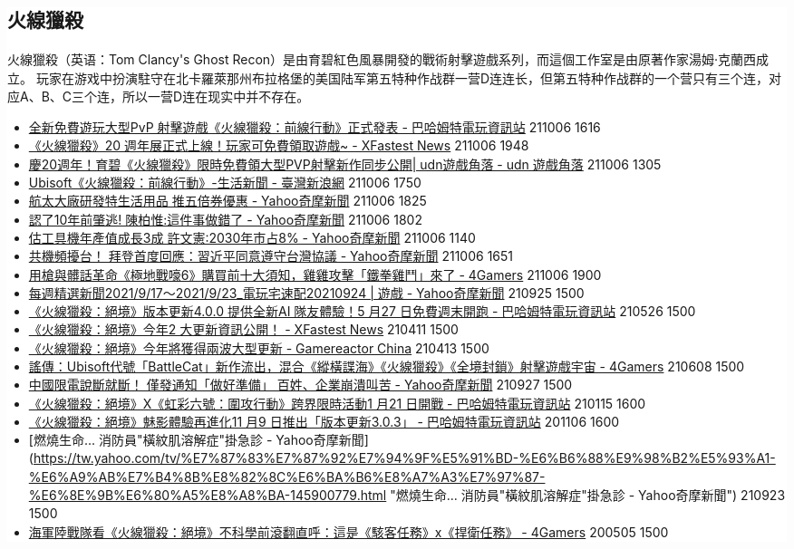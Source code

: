 ## 火線獵殺

火線獵殺（英语：Tom Clancy's Ghost Recon）是由育碧紅色風暴開發的戰術射擊遊戲系列，而這個工作室是由原著作家湯姆·克蘭西成立。
玩家在游戏中扮演駐守在北卡羅萊那州布拉格堡的美国陆军第五特种作战群一营D连连长，但第五特种作战群的一个营只有三个连，对应A、B、C三个连，所以一营D连在现实中并不存在。


- [全新免費遊玩大型PvP 射擊遊戲《火線獵殺：前線行動》正式發表 - 巴哈姆特電玩資訊站](https://gnn.gamer.com.tw/detail.php?sn=222056 "全新免費遊玩大型PvP 射擊遊戲《火線獵殺：前線行動》正式發表 - 巴哈姆特電玩資訊站") 211006 1616
- [《火線獵殺》20 週年展正式上線！玩家可免費領取遊戲~ - XFastest News](https://news.xfastest.com/ubisoft/101537/%E3%80%8A%E7%81%AB%E7%B7%9A%E7%8D%B5%E6%AE%BA%E3%80%8B20-%E9%80%B1%E5%B9%B4%E5%B1%95%E6%AD%A3%E5%BC%8F%E4%B8%8A%E7%B7%9A%EF%BC%81%E7%8E%A9%E5%AE%B6%E5%8F%AF%E5%85%8D%E8%B2%BB%E9%A0%98%E5%8F%96/ "《火線獵殺》20 週年展正式上線！玩家可免費領取遊戲~ - XFastest News") 211006 1948
- [慶20週年！育碧《火線獵殺》限時免費領大型PVP射擊新作同步公開| udn遊戲角落 - udn 遊戲角落](https://game.udn.com/game/story/122089/5796698?from=udn-indexnewnews_ch2003 "慶20週年！育碧《火線獵殺》限時免費領大型PVP射擊新作同步公開| udn遊戲角落 - udn 遊戲角落") 211006 1305
- [Ubisoft《火線獵殺：前線行動》-生活新聞 - 臺灣新浪網](https://news.sina.com.tw/article/20211006/40150536.html "Ubisoft《火線獵殺：前線行動》-生活新聞 - 臺灣新浪網") 211006 1750
- [航太大廠研發特生活用品 推五倍券優惠 - Yahoo奇摩新聞](https://tw.yahoo.com/tv/%E8%88%AA%E5%A4%AA%E5%A4%A7%E5%BB%A0%E7%A0%94%E7%99%BC%E7%89%B9%E7%94%9F%E6%B4%BB%E7%94%A8%E5%93%81-%E6%8E%A8%E4%BA%94%E5%80%8D%E5%88%B8%E5%84%AA%E6%83%A0-102504884.html "航太大廠研發特生活用品 推五倍券優惠 - Yahoo奇摩新聞") 211006 1825
- [認了10年前肇逃! 陳柏惟:這件事做錯了 - Yahoo奇摩新聞](https://tw.yahoo.com/tv/%E8%AA%8D%E4%BA%8610%E5%B9%B4%E5%89%8D%E8%82%87%E9%80%83-%E9%99%B3%E6%9F%8F%E6%83%9F-%E9%80%99%E4%BB%B6%E4%BA%8B%E5%81%9A%E9%8C%AF%E4%BA%86-100200802.html "認了10年前肇逃! 陳柏惟:這件事做錯了 - Yahoo奇摩新聞") 211006 1802
- [估工具機年產值成長3成 許文憲:2030年市占8% - Yahoo奇摩新聞](https://tw.yahoo.com/tv/%E4%BC%B0%E5%B7%A5%E5%85%B7%E6%A9%9F%E5%B9%B4%E7%94%A2%E5%80%BC%E6%88%90%E9%95%B73%E6%88%90-%E8%A8%B1%E6%96%87%E6%86%B2-2030%E5%B9%B4%E5%B8%82%E5%8D%A08-034011688.html "估工具機年產值成長3成 許文憲:2030年市占8% - Yahoo奇摩新聞") 211006 1140
- [共機頻擾台！ 拜登首度回應：習近平同意遵守台灣協議 - Yahoo奇摩新聞](https://tw.yahoo.com/tv/%E5%85%B1%E6%A9%9F%E9%A0%BB%E6%93%BE%E5%8F%B0-%E6%8B%9C%E7%99%BB%E9%A6%96%E5%BA%A6%E5%9B%9E%E6%87%89-%E7%BF%92%E8%BF%91%E5%B9%B3%E5%90%8C%E6%84%8F%E9%81%B5%E5%AE%88%E5%8F%B0%E7%81%A3%E5%8D%94%E8%AD%B0-085112467.html "共機頻擾台！ 拜登首度回應：習近平同意遵守台灣協議 - Yahoo奇摩新聞") 211006 1651
- [用槍與髒話革命《極地戰嚎6》購買前十大須知，雞雞攻擊「鐵拳雞鬥」來了 - 4Gamers](https://www.4gamers.com.tw/news/detail/50289/far-cry-6-everything-you-must-know-before-you-buy "用槍與髒話革命《極地戰嚎6》購買前十大須知，雞雞攻擊「鐵拳雞鬥」來了 - 4Gamers") 211006 1900
- [每週精選新聞2021/9/17～2021/9/23_電玩宅速配20210924 | 遊戲 - Yahoo奇摩新聞](https://tw.yahoo.com/games/%E6%AF%8F%E9%80%B1%E7%B2%BE%E9%81%B8%E6%96%B0%E8%81%9E2021-9-17-2021-9-040000726.html "每週精選新聞2021/9/17～2021/9/23_電玩宅速配20210924 | 遊戲 - Yahoo奇摩新聞") 210925 1500
- [《火線獵殺：絕境》版本更新4.0.0 提供全新AI 隊友體驗！5 月27 日免費週末開跑 - 巴哈姆特電玩資訊站](https://gnn.gamer.com.tw/detail.php?sn=215533 "《火線獵殺：絕境》版本更新4.0.0 提供全新AI 隊友體驗！5 月27 日免費週末開跑 - 巴哈姆特電玩資訊站") 210526 1500
- [《火線獵殺：絕境》今年2 大更新資訊公開！ - XFastest News](https://news.xfastest.com/ubisoft/93036/%E3%80%8A%E7%81%AB%E7%B7%9A%E7%8D%B5%E6%AE%BA%EF%BC%9A%E7%B5%95%E5%A2%83%E3%80%8B%E4%BB%8A%E5%B9%B4-2-%E5%A4%A7%E6%9B%B4%E6%96%B0%E8%B3%87%E8%A8%8A%E5%85%AC%E9%96%8B%EF%BC%81/ "《火線獵殺：絕境》今年2 大更新資訊公開！ - XFastest News") 210411 1500
- [《火線獵殺：絕境》今年將獲得兩波大型更新 - Gamereactor China](https://www.gamereactor.cn/news/251493/%E3%80%8A%E7%81%AB%E7%B7%9A%E7%8D%B5%E6%AE%BA%EF%BC%9A%E7%B5%95%E5%A2%83%E3%80%8B%E4%BB%8A%E5%B9%B4%E5%B0%87%E7%8D%B2%E5%BE%97%E5%85%A9%E6%B3%A2%E5%A4%A7%E5%9E%8B%E6%9B%B4%E6%96%B0/ "《火線獵殺：絕境》今年將獲得兩波大型更新 - Gamereactor China") 210413 1500
- [謠傳：Ubisoft代號「BattleCat」新作流出，混合《縱橫諜海》《火線獵殺》《全境封鎖》射擊遊戲宇宙 - 4Gamers](https://www.4gamers.com.tw/news/detail/48367/splinter-cell-the-division-and-ghost-recon-crossover-fps-codenamed-battlecat-leaks "謠傳：Ubisoft代號「BattleCat」新作流出，混合《縱橫諜海》《火線獵殺》《全境封鎖》射擊遊戲宇宙 - 4Gamers") 210608 1500
- [中國限電說斷就斷！ 僅發通知「做好準備」 百姓、企業崩潰叫苦 - Yahoo奇摩新聞](https://tw.yahoo.com/tv/%E4%B8%AD%E5%9C%8B%E9%99%90%E9%9B%BB%E8%AA%AA%E6%96%B7%E5%B0%B1%E6%96%B7-%E5%83%85%E7%99%BC%E9%80%9A%E7%9F%A5-%E5%81%9A%E5%A5%BD%E6%BA%96%E5%82%99-%E7%99%BE%E5%A7%93-%E4%BC%81%E6%A5%AD%E5%B4%A9%E6%BD%B0%E5%8F%AB%E8%8B%A6-055641088.html "中國限電說斷就斷！ 僅發通知「做好準備」 百姓、企業崩潰叫苦 - Yahoo奇摩新聞") 210927 1500
- [《火線獵殺：絕境》X《虹彩六號：圍攻行動》跨界限時活動1 月21 日開戰 - 巴哈姆特電玩資訊站](https://gnn.gamer.com.tw/detail.php?sn=209363 "《火線獵殺：絕境》X《虹彩六號：圍攻行動》跨界限時活動1 月21 日開戰 - 巴哈姆特電玩資訊站") 210115 1600
- [《火線獵殺：絕境》魅影體驗再進化11 月9 日推出「版本更新3.0.3」 - 巴哈姆特電玩資訊站](https://gnn.gamer.com.tw/detail.php?sn=205988 "《火線獵殺：絕境》魅影體驗再進化11 月9 日推出「版本更新3.0.3」 - 巴哈姆特電玩資訊站") 201106 1600
- [燃燒生命... 消防員"橫紋肌溶解症"掛急診 - Yahoo奇摩新聞](https://tw.yahoo.com/tv/%E7%87%83%E7%87%92%E7%94%9F%E5%91%BD-%E6%B6%88%E9%98%B2%E5%93%A1-%E6%A9%AB%E7%B4%8B%E8%82%8C%E6%BA%B6%E8%A7%A3%E7%97%87-%E6%8E%9B%E6%80%A5%E8%A8%BA-145900779.html "燃燒生命... 消防員"橫紋肌溶解症"掛急診 - Yahoo奇摩新聞") 210923 1500
- [海軍陸戰隊看《火線獵殺：絕境》不科學前滾翻直呼：這是《駭客任務》x《捍衛任務》 - 4Gamers](https://www.4gamers.com.tw/news/detail/42997/marines-react-to-ghost-recon-breakpoint "海軍陸戰隊看《火線獵殺：絕境》不科學前滾翻直呼：這是《駭客任務》x《捍衛任務》 - 4Gamers") 200505 1500